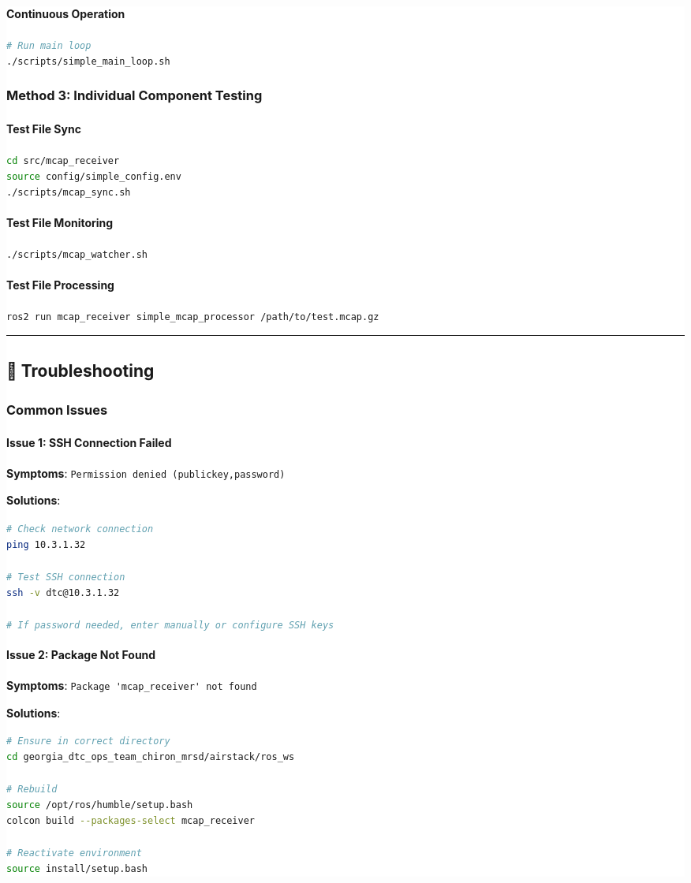 #### Continuous Operation
```bash
# Run main loop
./scripts/simple_main_loop.sh
```

### Method 3: Individual Component Testing

#### Test File Sync
```bash
cd src/mcap_receiver
source config/simple_config.env
./scripts/mcap_sync.sh
```

#### Test File Monitoring
```bash
./scripts/mcap_watcher.sh
```

#### Test File Processing
```bash
ros2 run mcap_receiver simple_mcap_processor /path/to/test.mcap.gz
```

---

## 🔧 Troubleshooting

### Common Issues

#### Issue 1: SSH Connection Failed
**Symptoms**: `Permission denied (publickey,password)`

**Solutions**:
```bash
# Check network connection
ping 10.3.1.32

# Test SSH connection
ssh -v dtc@10.3.1.32

# If password needed, enter manually or configure SSH keys
```

#### Issue 2: Package Not Found
**Symptoms**: `Package 'mcap_receiver' not found`

**Solutions**:
```bash
# Ensure in correct directory
cd georgia_dtc_ops_team_chiron_mrsd/airstack/ros_ws

# Rebuild
source /opt/ros/humble/setup.bash
colcon build --packages-select mcap_receiver

# Reactivate environment
source install/setup.bash
```
